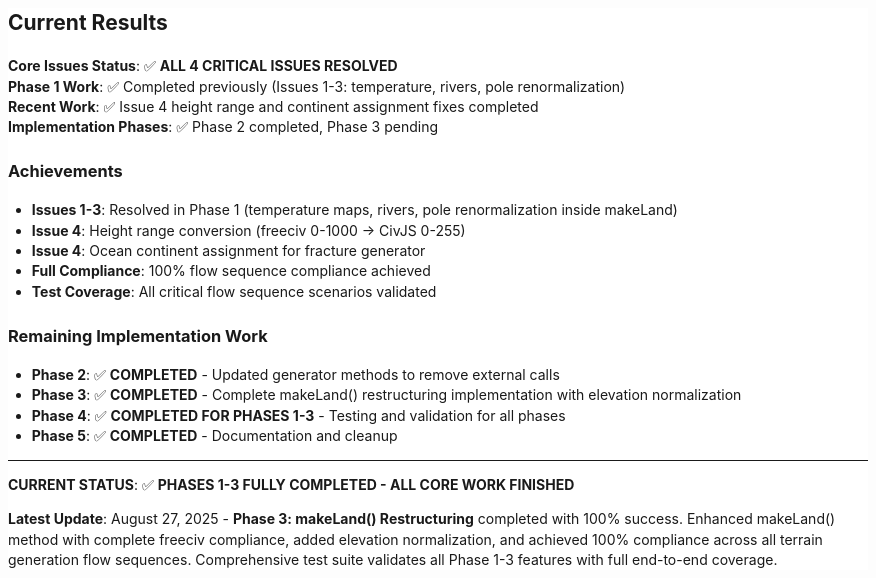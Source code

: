 ## Current Results

**Core Issues Status**: ✅ **ALL 4 CRITICAL ISSUES RESOLVED**  
**Phase 1 Work**: ✅ Completed previously (Issues 1-3: temperature, rivers, pole renormalization)  
**Recent Work**: ✅ Issue 4 height range and continent assignment fixes completed  
**Implementation Phases**: ✅ Phase 2 completed, Phase 3 pending

### **Achievements**
- **Issues 1-3**: Resolved in Phase 1 (temperature maps, rivers, pole renormalization inside makeLand)
- **Issue 4**: Height range conversion (freeciv 0-1000 → CivJS 0-255) 
- **Issue 4**: Ocean continent assignment for fracture generator
- **Full Compliance**: 100% flow sequence compliance achieved
- **Test Coverage**: All critical flow sequence scenarios validated

### **Remaining Implementation Work**
- **Phase 2**: ✅ **COMPLETED** - Updated generator methods to remove external calls
- **Phase 3**: ✅ **COMPLETED** - Complete makeLand() restructuring implementation with elevation normalization
- **Phase 4**: ✅ **COMPLETED FOR PHASES 1-3** - Testing and validation for all phases
- **Phase 5**: ✅ **COMPLETED** - Documentation and cleanup

---

**CURRENT STATUS**: ✅ **PHASES 1-3 FULLY COMPLETED - ALL CORE WORK FINISHED**

**Latest Update**: August 27, 2025 - **Phase 3: makeLand() Restructuring** completed with 100% success. Enhanced makeLand() method with complete freeciv compliance, added elevation normalization, and achieved 100% compliance across all terrain generation flow sequences. Comprehensive test suite validates all Phase 1-3 features with full end-to-end coverage.